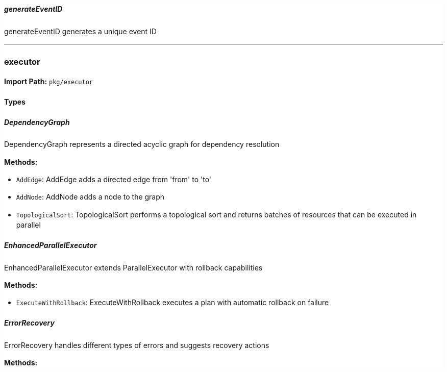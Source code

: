 


##### generateEventID

generateEventID generates a unique event ID









---


### executor

**Import Path:** `pkg/executor`




#### Types


##### DependencyGraph

DependencyGraph represents a directed acyclic graph for dependency resolution



**Methods:**


- `AddEdge`: AddEdge adds a directed edge from 'from' to 'to'


- `AddNode`: AddNode adds a node to the graph


- `TopologicalSort`: TopologicalSort performs a topological sort and returns batches of resources
that can be executed in parallel




##### EnhancedParallelExecutor

EnhancedParallelExecutor extends ParallelExecutor with rollback capabilities



**Methods:**


- `ExecuteWithRollback`: ExecuteWithRollback executes a plan with automatic rollback on failure




##### ErrorRecovery

ErrorRecovery handles different types of errors and suggests recovery actions



**Methods:**

